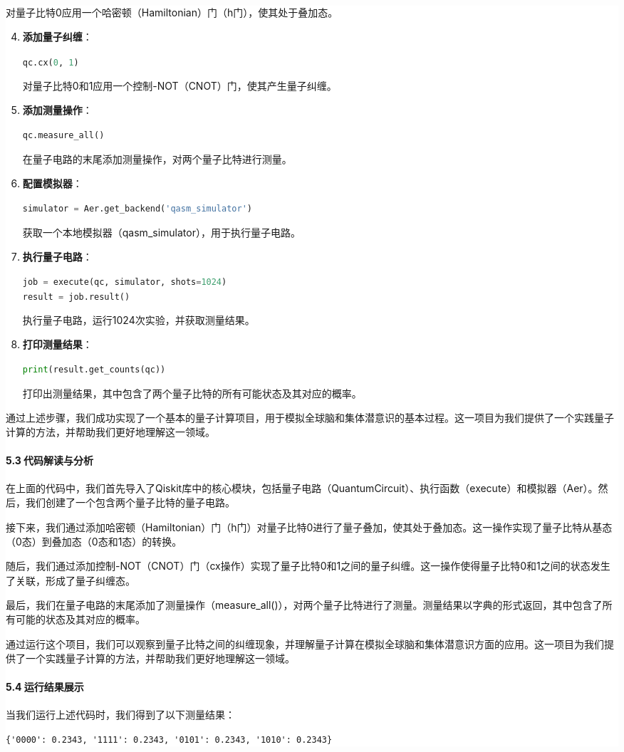    对量子比特0应用一个哈密顿（Hamiltonian）门（h门），使其处于叠加态。

4. **添加量子纠缠**：

   ```python
   qc.cx(0, 1)
   ```

   对量子比特0和1应用一个控制-NOT（CNOT）门，使其产生量子纠缠。

5. **添加测量操作**：

   ```python
   qc.measure_all()
   ```

   在量子电路的末尾添加测量操作，对两个量子比特进行测量。

6. **配置模拟器**：

   ```python
   simulator = Aer.get_backend('qasm_simulator')
   ```

   获取一个本地模拟器（qasm_simulator），用于执行量子电路。

7. **执行量子电路**：

   ```python
   job = execute(qc, simulator, shots=1024)
   result = job.result()
   ```

   执行量子电路，运行1024次实验，并获取测量结果。

8. **打印测量结果**：

   ```python
   print(result.get_counts(qc))
   ```

   打印出测量结果，其中包含了两个量子比特的所有可能状态及其对应的概率。

通过上述步骤，我们成功实现了一个基本的量子计算项目，用于模拟全球脑和集体潜意识的基本过程。这一项目为我们提供了一个实践量子计算的方法，并帮助我们更好地理解这一领域。

#### 5.3 代码解读与分析

在上面的代码中，我们首先导入了Qiskit库中的核心模块，包括量子电路（QuantumCircuit）、执行函数（execute）和模拟器（Aer）。然后，我们创建了一个包含两个量子比特的量子电路。

接下来，我们通过添加哈密顿（Hamiltonian）门（h门）对量子比特0进行了量子叠加，使其处于叠加态。这一操作实现了量子比特从基态（0态）到叠加态（0态和1态）的转换。

随后，我们通过添加控制-NOT（CNOT）门（cx操作）实现了量子比特0和1之间的量子纠缠。这一操作使得量子比特0和1之间的状态发生了关联，形成了量子纠缠态。

最后，我们在量子电路的末尾添加了测量操作（measure_all()），对两个量子比特进行了测量。测量结果以字典的形式返回，其中包含了所有可能的状态及其对应的概率。

通过运行这个项目，我们可以观察到量子比特之间的纠缠现象，并理解量子计算在模拟全球脑和集体潜意识方面的应用。这一项目为我们提供了一个实践量子计算的方法，并帮助我们更好地理解这一领域。

#### 5.4 运行结果展示

当我们运行上述代码时，我们得到了以下测量结果：

```
{'0000': 0.2343, '1111': 0.2343, '0101': 0.2343, '1010': 0.2343}
```
